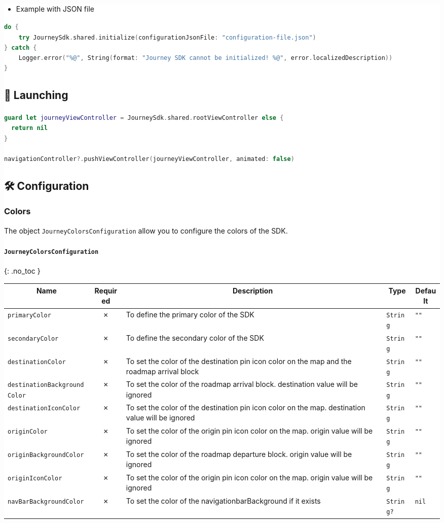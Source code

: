 - Example with JSON file

```swift
do {
    try JourneySdk.shared.initialize(configurationJsonFile: "configuration-file.json")                                                               
} catch {
    Logger.error("%@", String(format: "Journey SDK cannot be initialized! %@", error.localizedDescription))
}
```

## 🚀 Launching


```swift
guard let journeyViewController = JourneySdk.shared.rootViewController else {
  return nil
}

navigationController?.pushViewController(journeyViewController, animated: false)
```


## 🛠 Configuration

### Colors

The object `JourneyColorsConfiguration` allow you to configure the colors of the SDK.

#### `JourneyColorsConfiguration`
{: .no_toc }

<div markdown="1">

| Name | Required | Description | Type | Default |
| --- |:---:| --- | --- | --- | 
| `primaryColor`| ✗ | To define the primary color of the SDK | `String` | `""` | 
| `secondaryColor`| ✗ | To define the secondary color of the SDK | `String` | `""` | 
| `destinationColor`| ✗ | To set the color of the destination pin icon color on the map and the roadmap arrival block | `String` | `""` | 
| `destinationBackgroundColor`| ✗ | To set the color of the roadmap arrival block. destination value will be ignored | `String` | `""` | 
| `destinationIconColor`| ✗ | To set the color of the destination pin icon color on the map. destination value will be ignored | `String` | `""` |
| `originColor`| ✗ | To set the color of the origin pin icon color on the map. origin value will be ignored | `String` | `""` | 
| `originBackgroundColor`| ✗ | To set the color of the roadmap departure block. origin value will be ignored | `String` | `""` |
| `originIconColor`| ✗ | To set the color of the origin pin icon color on the map. origin value will be ignored | `String` | `""` |
| `navBarBackgroundColor`| ✗ | To set the color of the navigationbarBackground if it exists | `String?` | `nil` | 

</div>
